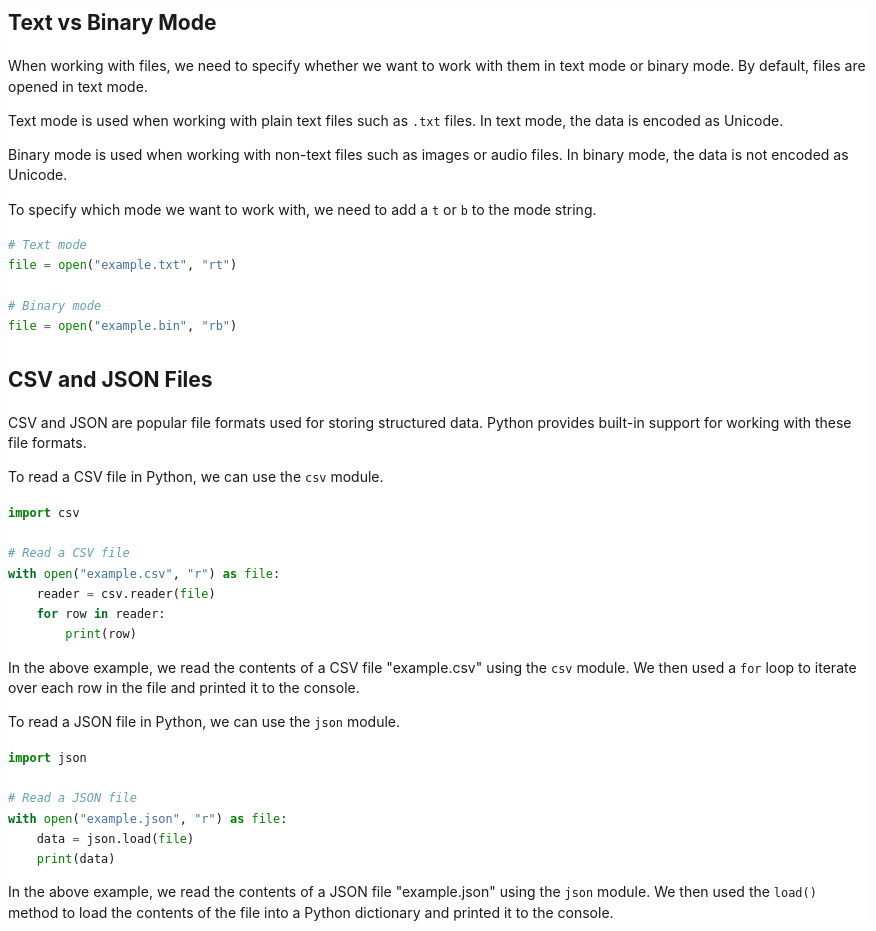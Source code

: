 ## Text vs Binary Mode

When working with files, we need to specify whether we want to work with them in text mode or binary mode. By default, files are opened in text mode.

Text mode is used when working with plain text files such as `.txt` files. In text mode, the data is encoded as Unicode.

Binary mode is used when working with non-text files such as images or audio files. In binary mode, the data is not encoded as Unicode.

To specify which mode we want to work with, we need to add a `t` or `b` to the mode string.

```python
# Text mode
file = open("example.txt", "rt")

# Binary mode
file = open("example.bin", "rb")
```

## CSV and JSON Files

CSV and JSON are popular file formats used for storing structured data. Python provides built-in support for working with these file formats.

To read a CSV file in Python, we can use the `csv` module.

```python
import csv

# Read a CSV file
with open("example.csv", "r") as file:
    reader = csv.reader(file)
    for row in reader:
        print(row)
```

In the above example, we read the contents of a CSV file "example.csv" using the `csv` module. We then used a `for` loop to iterate over each row in the file and printed it to the console.

To read a JSON file in Python, we can use the `json` module.

```python
import json

# Read a JSON file
with open("example.json", "r") as file:
    data = json.load(file)
    print(data)
```

In the above example, we read the contents of a JSON file "example.json" using the `json` module. We then used the `load()` method to load the contents of the file into a Python dictionary and printed it to the console.
